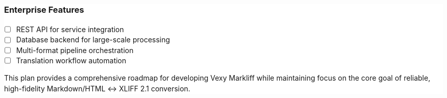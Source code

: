 ### Enterprise Features
- [ ] REST API for service integration
- [ ] Database backend for large-scale processing
- [ ] Multi-format pipeline orchestration
- [ ] Translation workflow automation

This plan provides a comprehensive roadmap for developing Vexy Markliff while maintaining focus on the core goal of reliable, high-fidelity Markdown/HTML ↔ XLIFF 2.1 conversion.

